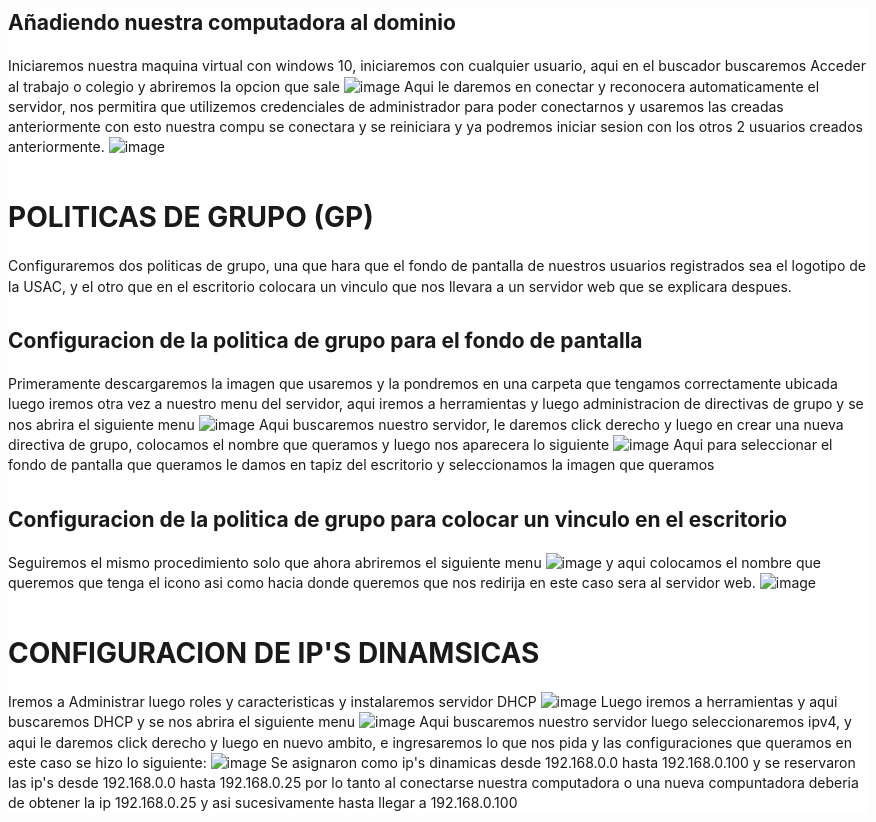 ## Añadiendo nuestra computadora al dominio
Iniciaremos nuestra maquina virtual con windows 10, iniciaremos con cualquier usuario, aqui en el buscador buscaremos Acceder al trabajo o colegio y abriremos la opcion que sale
<img width="1186" height="805" alt="image" src="https://github.com/user-attachments/assets/2326a687-0719-42ef-8830-2f03d2482773" />
Aqui le daremos en conectar y reconocera automaticamente el servidor, nos permitira que utilizemos credenciales de administrador para poder conectarnos y usaremos las creadas anteriormente
con esto nuestra compu se conectara y se reiniciara y ya podremos iniciar sesion con los otros 2 usuarios creados anteriormente.
<img width="1069" height="795" alt="image" src="https://github.com/user-attachments/assets/217963eb-3332-47fe-be4d-9a3934b145b7" />

# POLITICAS DE GRUPO (GP)
Configuraremos dos politicas de grupo, una que hara que el fondo de pantalla de nuestros usuarios registrados sea el logotipo de la USAC, y el otro que en el escritorio colocara un vinculo
que nos llevara a un servidor web que se explicara despues.

## Configuracion de la politica de grupo para el fondo de pantalla
Primeramente descargaremos la imagen que usaremos y la pondremos en una carpeta que tengamos correctamente ubicada
luego iremos otra vez a nuestro menu del servidor, aqui iremos a herramientas y luego administracion de directivas de grupo y se nos abrira el siguiente menu
<img width="1059" height="802" alt="image" src="https://github.com/user-attachments/assets/1343935e-6f9f-48cd-9442-e02298c41ad0" />
Aqui buscaremos nuestro servidor, le daremos click derecho y luego en crear una nueva directiva de grupo, colocamos el nombre que queramos y luego nos aparecera lo siguiente
<img width="1087" height="812" alt="image" src="https://github.com/user-attachments/assets/204e70dc-6a2c-40a4-81cd-d065e99634b2" />
Aqui para seleccionar el fondo de pantalla que queramos le damos en tapiz del escritorio y seleccionamos la imagen que queramos

## Configuracion de la politica de grupo para colocar un vinculo en el escritorio
Seguiremos el mismo procedimiento solo que ahora abriremos el siguiente menu
<img width="1141" height="791" alt="image" src="https://github.com/user-attachments/assets/4fd70b2a-26f6-48b8-be0b-4feb20fe24e7" />
y aqui colocamos el nombre que queremos que tenga el icono asi como hacia donde queremos que nos redirija en este caso sera al servidor web.
<img width="1083" height="801" alt="image" src="https://github.com/user-attachments/assets/9babfcb0-f9a3-4bce-8d54-958c5a83ab04" />

# CONFIGURACION DE IP'S DINAMSICAS
Iremos a Administrar luego roles y caracteristicas y instalaremos servidor DHCP
<img width="1123" height="811" alt="image" src="https://github.com/user-attachments/assets/33c4d8c2-a107-4522-9e98-665af014ea1a" />
Luego iremos a herramientas y aqui buscaremos DHCP y se nos abrira el siguiente menu
<img width="1105" height="812" alt="image" src="https://github.com/user-attachments/assets/38146c39-35ec-490b-9349-60cf21d371c4" />
Aqui buscaremos nuestro servidor luego seleccionaremos ipv4, y aqui le daremos click derecho y luego en nuevo ambito, e ingresaremos lo que nos pida y las configuraciones que queramos
en este caso se hizo lo siguiente:
<img width="1089" height="801" alt="image" src="https://github.com/user-attachments/assets/b5fe2379-ef50-4d47-84f8-e3ad44dbbd99" />
Se asignaron como ip's dinamicas desde 192.168.0.0 hasta 192.168.0.100 y se reservaron las ip's desde 192.168.0.0 hasta 192.168.0.25
por lo tanto al conectarse nuestra computadora o una nueva compuntadora deberia de obtener la ip 192.168.0.25 y asi sucesivamente hasta llegar a 192.168.0.100
